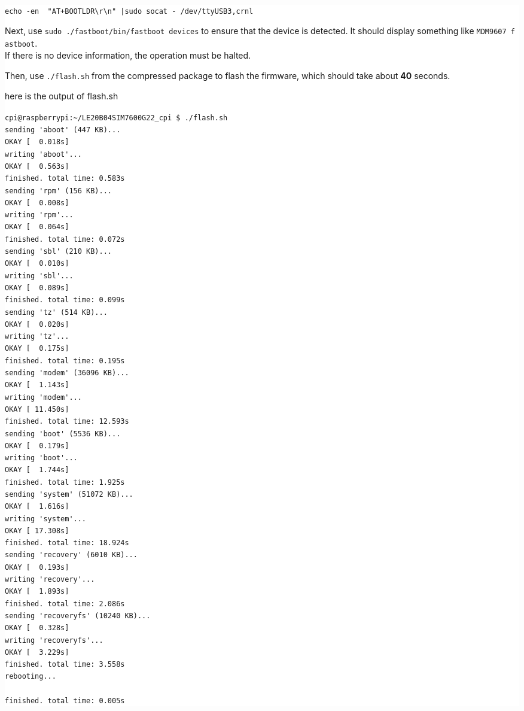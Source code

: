 ```
echo -en  "AT+BOOTLDR\r\n" |sudo socat - /dev/ttyUSB3,crnl
```

Next, use `sudo ./fastboot/bin/fastboot devices` to ensure that the device is detected. It should display something like `MDM9607 fastboot`.   
If there is no device information, the operation must be halted.

Then, use `./flash.sh` from the compressed package to flash the firmware, which should take about **40** seconds.

here is the output of flash.sh

```
cpi@raspberrypi:~/LE20B04SIM7600G22_cpi $ ./flash.sh 
sending 'aboot' (447 KB)...
OKAY [  0.018s]
writing 'aboot'...
OKAY [  0.563s]
finished. total time: 0.583s
sending 'rpm' (156 KB)...
OKAY [  0.008s]
writing 'rpm'...
OKAY [  0.064s]
finished. total time: 0.072s
sending 'sbl' (210 KB)...
OKAY [  0.010s]
writing 'sbl'...
OKAY [  0.089s]
finished. total time: 0.099s
sending 'tz' (514 KB)...
OKAY [  0.020s]
writing 'tz'...
OKAY [  0.175s]
finished. total time: 0.195s
sending 'modem' (36096 KB)...
OKAY [  1.143s]
writing 'modem'...
OKAY [ 11.450s]
finished. total time: 12.593s
sending 'boot' (5536 KB)...
OKAY [  0.179s]
writing 'boot'...
OKAY [  1.744s]
finished. total time: 1.925s
sending 'system' (51072 KB)...
OKAY [  1.616s]
writing 'system'...
OKAY [ 17.308s]
finished. total time: 18.924s
sending 'recovery' (6010 KB)...
OKAY [  0.193s]
writing 'recovery'...
OKAY [  1.893s]
finished. total time: 2.086s
sending 'recoveryfs' (10240 KB)...
OKAY [  0.328s]
writing 'recoveryfs'...
OKAY [  3.229s]
finished. total time: 3.558s
rebooting...

finished. total time: 0.005s
```
